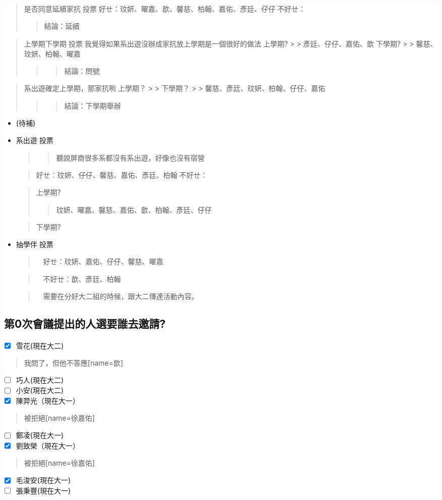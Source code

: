   > 是否同意延續家抗
  投票
  > 好ㄝ：玟妍、曜嘉、歆、馨慈、柏翰、嘉佑、彥廷、仔仔
  > 不好ㄝ：
  > > 結論：延續
  
  > 上學期下學期
  投票
  > 我覺得如果系出遊沒辦成家抗放上學期是一個很好的做法
  > 上學期?
    > > 彥廷、仔仔、嘉佑、歆
  > 下學期?
    > > 馨慈、玟妍、柏翰、曜嘉
  > > > 結論：問號
  
  > 系出遊確定上學期，那家抗咧
  > 上學期？
    > > 
  > 下學期？
    > > 馨慈、彥廷、玟妍、柏翰、仔仔、嘉佑
  > > > 結論：下學期舉辦

- (待補)
- 系出遊
  投票
  > > 聽說屏商很多系都沒有系出遊，好像也沒有宿營 
  
  > 好ㄝ：玟妍、仔仔、馨慈、嘉佑、彥廷、柏翰 
  > 不好ㄝ：
  
  > 上學期?
  > > 玟妍、曜嘉、馨慈、嘉佑、歆、柏翰、彥廷、仔仔
  
  > 下學期?
  > >

- 抽學伴
  投票
  >　好ㄝ：玟妍、嘉佑、仔仔、馨慈、曜嘉

  >　不好ㄝ：歆、彥廷、柏翰
  
  >　需要在分好大二組的時候，跟大二傳達活動內容。

## 第0次會議提出的人選要誰去邀請?
- [x] 雪花(現在大二)
> 我問了，但他不答應[name=歆]
- [ ] 巧人(現在大二)
- [ ] 小安(現在大二)
- [x] 陳羿光（現在大一）
> 被拒絕[name=徐嘉佑]
- [ ] 鄭凌(現在大一) 
- [x] 劉致榮（現在大一）
> 被拒絕[name=徐嘉佑]
- [X] 毛浚安(現在大一)
- [ ] 張秉豐(現在大一)
